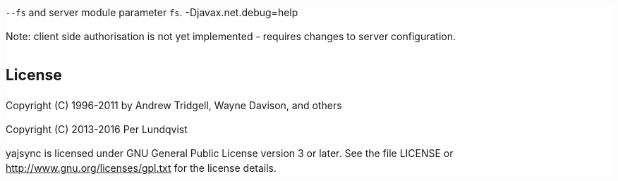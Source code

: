   ```--fs``` and server module parameter ```fs```.
    -Djavax.net.debug=help

Note: client side authorisation is not yet implemented - requires
changes to server configuration.


License
-------

Copyright (C) 1996-2011 by Andrew Tridgell, Wayne Davison, and others

Copyright (C) 2013-2016 Per Lundqvist

yajsync is licensed under GNU General Public License version 3 or
later. See the file LICENSE or http://www.gnu.org/licenses/gpl.txt for
the license details.
